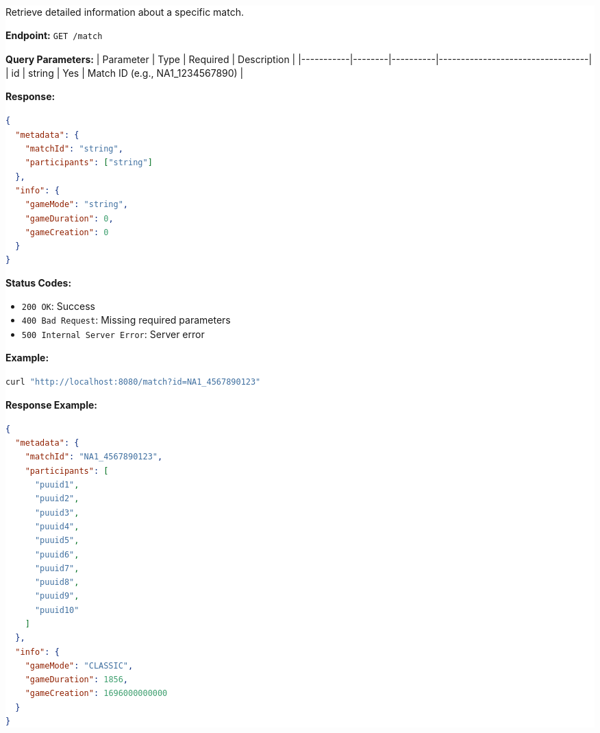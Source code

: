 Retrieve detailed information about a specific match.

**Endpoint:** `GET /match`

**Query Parameters:**
| Parameter | Type   | Required | Description                     |
|-----------|--------|----------|----------------------------------|
| id        | string | Yes      | Match ID (e.g., NA1_1234567890) |

**Response:**
```json
{
  "metadata": {
    "matchId": "string",
    "participants": ["string"]
  },
  "info": {
    "gameMode": "string",
    "gameDuration": 0,
    "gameCreation": 0
  }
}
```

**Status Codes:**
- `200 OK`: Success
- `400 Bad Request`: Missing required parameters
- `500 Internal Server Error`: Server error

**Example:**
```bash
curl "http://localhost:8080/match?id=NA1_4567890123"
```

**Response Example:**
```json
{
  "metadata": {
    "matchId": "NA1_4567890123",
    "participants": [
      "puuid1",
      "puuid2",
      "puuid3",
      "puuid4",
      "puuid5",
      "puuid6",
      "puuid7",
      "puuid8",
      "puuid9",
      "puuid10"
    ]
  },
  "info": {
    "gameMode": "CLASSIC",
    "gameDuration": 1856,
    "gameCreation": 1696000000000
  }
}
```
